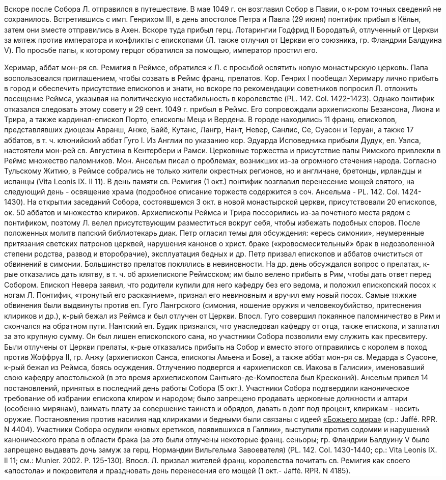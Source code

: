 Вскоре после Собора Л. отправился в путешествие. В мае 1049 г. он возглавил Собор в Павии, о к-ром точных сведений не сохранилось. Встретившись с имп. Генрихом III, в день апостолов Петра и Павла (29 июня) понтифик прибыл в Кёльн, затем они вместе отправились в Ахен. Вскоре туда прибыл герц. Лотарингии Годфрид II Бородатый, отлученный от Церкви за мятеж против императора и конфликты с епископами (Л. также отлучил от Церкви его союзника, гр. Фландрии Балдуина V). По просьбе папы, к которому герцог обратился за помощью, император простил его.

Херимар, аббат мон-ря св. Ремигия в Реймсе, обратился к Л. с просьбой освятить новую монастырскую церковь. Папа воспользовался приглашением, чтобы созвать в Реймс франц. прелатов. Кор. Генрих I пообещал Херимару лично прибыть в город и обеспечить присутствие епископов и знати, но вскоре по рекомендации советников попросил Л. отложить посещение Реймса, указывая на политическую нестабильность в королевстве (PL. 142. Col. 1422-1423). Однако понтифик отказался следовать этому совету и 29 сент. 1049 г. прибыл в Реймс. Его сопровождали архиепископы Безансона, Лиона и Трира, а также кардинал-епископ Порто, епископы Меца и Вердена. В городе находились 11 франц. епископов, представлявших диоцезы Авранш, Анже, Байё, Кутанс, Лангр, Нант, Невер, Санлис, Се, Суасон и Теруан, а также 17 аббатов, в т. ч. клюнийский аббат Гуго I. Из Англии по указанию кор. Эдуарда Исповедника прибыли Дудук, еп. Уэлса, настоятели мон-рей св. Августина в Кентербери и Рамси. Церковные торжества и присутствие папы Римского привлекли в Реймс множество паломников. Мон. Ансельм писал о проблемах, возникших из-за огромного стечения народа. Согласно Тульскому Житию, в Реймсе собрались не только жители окрестных регионов, но и англичане, бретонцы, ирландцы и испанцы (Vita Leonis IX. II 11). В день памяти св. Ремигия (1 окт.) понтифик возглавил перенесение мощей святого, на следующий день - освящение храма (подробное описание торжеств содержится в соч. Ансельма - PL. 142. Col. 1424-1430). На открытии заседаний Собора, состоявшемся 3 окт. в новой монастырской церкви, присутствовали 20 епископов, ок. 50 аббатов и множество клириков. Архиепископы Реймса и Трира поссорились из-за почетного места рядом с понтификом, поэтому Л. велел присутствующим разместиться вокруг себя, чтобы избежать подобных споров. После положенных молитв папский библиотекарь диак. Петр огласил темы для обсуждения: «ересь симонии», неумеренные притязания светских патронов церквей, нарушения канонов о христ. браке («кровосмесительный» брак в недозволенной степени родства, развод и второбрачие), эксплуатация бедных и др. Петр призвал епископов и аббатов очиститься от обвинений в симонии. Большинство прелатов поклялись в невиновности. На др. день обсуждался вопрос о прелатах, к-рые отказались дать клятву, в т. ч. об архиепископе Реймсском; им было велено прибыть в Рим, чтобы дать ответ перед Собором. Епископ Невера заявил, что родители купили для него кафедру без его ведома, и положил епископский посох к ногам Л. Понтифик, «тронутый его раскаянием», признал его невиновным и вручил ему новый посох. Самые тяжкие обвинения были выдвинуты против еп. Гуго Лангрского (симония, ношение оружия и человекоубийство, притеснения клириков и др.), к-рый бежал из Реймса и был отлучен от Церкви. Впосл. Гуго совершил покаянное паломничество в Рим и скончался на обратном пути. Нантский еп. Будик признался, что унаследовал кафедру от отца, также епископа, и заплатил за это крупную сумму. Он был лишен епископского сана, но участники Собора позволили ему служить как пресвитеру. Были отлучены от Церкви прелаты, к-рые отказались прибыть на Собор и вместо этого отправились с королем в поход против Жоффруа II, гр. Анжу (архиепископ Санса, епископы Амьена и Бове), а также аббат мон-ря св. Медарда в Суасоне, к-рый бежал из Реймса, боясь осуждения. Отлучению подвергся и «архиепископ св. Иакова в Галисии», именовавший свою кафедру апостольской (в это время архиепископом Сантьяго-де-Компостела был Кресконий). Ансельм привел 14 постановлений, принятых в последний день работы Собора (5 окт.). Участники Собора подтвердили каноническое требование об избрании епископа клиром и народом; было запрещено продавать церковные должности и алтари (особенно мирянам), взимать плату за совершение таинств и обрядов, давать в долг под процент, клирикам - носить оружие. Постановления против насилия над клириками и бедными были связаны с идеей [«Божьего мира»](<https://pravenc.ru/text/ Божьего мира .html>) (ср.: Jaffé. RPR. N 4404). Участники Собора осудили «новых еретиков, появившихся в Галлии», выступили против содомии и нарушений канонического права в области брака (за это были отлучены некоторые франц. сеньоры; гр. Фландрии Балдуину V было запрещено выдавать дочь замуж за герц. Нормандии Вильгельма Завоевателя) (PL. 142. Col. 1430-1440; ср.: Vita Leonis IX. II 11; см.: Munier. 2002. P. 125-130). Впосл. Л. призвал жителей франц. королевства почитать св. Ремигия как своего «апостола» и покровителя и праздновать день перенесения его мощей (1 окт.- Jaffé. RPR. N 4185).

